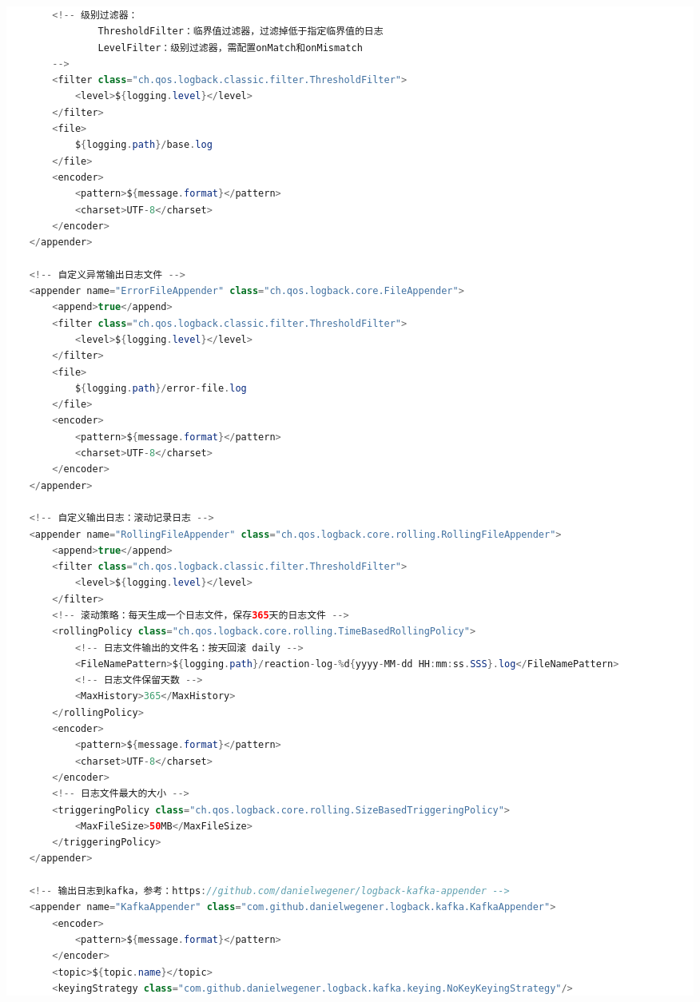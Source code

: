```java
        <!-- 级别过滤器：
                ThresholdFilter：临界值过滤器，过滤掉低于指定临界值的日志
                LevelFilter：级别过滤器，需配置onMatch和onMismatch
        -->
        <filter class="ch.qos.logback.classic.filter.ThresholdFilter">
            <level>${logging.level}</level>
        </filter>
        <file>
            ${logging.path}/base.log
        </file>
        <encoder>
            <pattern>${message.format}</pattern>
            <charset>UTF-8</charset>
        </encoder>
    </appender>

    <!-- 自定义异常输出日志文件 -->
    <appender name="ErrorFileAppender" class="ch.qos.logback.core.FileAppender">
        <append>true</append>
        <filter class="ch.qos.logback.classic.filter.ThresholdFilter">
            <level>${logging.level}</level>
        </filter>
        <file>
            ${logging.path}/error-file.log
        </file>
        <encoder>
            <pattern>${message.format}</pattern>
            <charset>UTF-8</charset>
        </encoder>
    </appender>

    <!-- 自定义输出日志：滚动记录日志 -->
    <appender name="RollingFileAppender" class="ch.qos.logback.core.rolling.RollingFileAppender">
        <append>true</append>
        <filter class="ch.qos.logback.classic.filter.ThresholdFilter">
            <level>${logging.level}</level>
        </filter>
        <!-- 滚动策略：每天生成一个日志文件，保存365天的日志文件 -->
        <rollingPolicy class="ch.qos.logback.core.rolling.TimeBasedRollingPolicy">
            <!-- 日志文件输出的文件名：按天回滚 daily -->
            <FileNamePattern>${logging.path}/reaction-log-%d{yyyy-MM-dd HH:mm:ss.SSS}.log</FileNamePattern>
            <!-- 日志文件保留天数 -->
            <MaxHistory>365</MaxHistory>
        </rollingPolicy>
        <encoder>
            <pattern>${message.format}</pattern>
            <charset>UTF-8</charset>
        </encoder>
        <!-- 日志文件最大的大小 -->
        <triggeringPolicy class="ch.qos.logback.core.rolling.SizeBasedTriggeringPolicy">
            <MaxFileSize>50MB</MaxFileSize>
        </triggeringPolicy>
    </appender>

    <!-- 输出日志到kafka，参考：https://github.com/danielwegener/logback-kafka-appender -->
    <appender name="KafkaAppender" class="com.github.danielwegener.logback.kafka.KafkaAppender">
        <encoder>
            <pattern>${message.format}</pattern>
        </encoder>
        <topic>${topic.name}</topic>
        <keyingStrategy class="com.github.danielwegener.logback.kafka.keying.NoKeyKeyingStrategy"/>
```